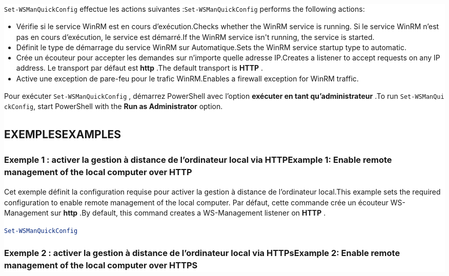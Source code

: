 <span data-ttu-id="7f865-110">`Set-WSManQuickConfig` effectue les actions suivantes :</span><span class="sxs-lookup"><span data-stu-id="7f865-110">`Set-WSManQuickConfig` performs the following actions:</span></span>

- <span data-ttu-id="7f865-111">Vérifie si le service WinRM est en cours d’exécution.</span><span class="sxs-lookup"><span data-stu-id="7f865-111">Checks whether the WinRM service is running.</span></span> <span data-ttu-id="7f865-112">Si le service WinRM n’est pas en cours d’exécution, le service est démarré.</span><span class="sxs-lookup"><span data-stu-id="7f865-112">If the WinRM service isn't running, the service is started.</span></span>
- <span data-ttu-id="7f865-113">Définit le type de démarrage du service WinRM sur Automatique.</span><span class="sxs-lookup"><span data-stu-id="7f865-113">Sets the WinRM service startup type to automatic.</span></span>
- <span data-ttu-id="7f865-114">Crée un écouteur pour accepter les demandes sur n’importe quelle adresse IP.</span><span class="sxs-lookup"><span data-stu-id="7f865-114">Creates a listener to accept requests on any IP address.</span></span> <span data-ttu-id="7f865-115">Le transport par défaut est **http** .</span><span class="sxs-lookup"><span data-stu-id="7f865-115">The default transport is **HTTP** .</span></span>
- <span data-ttu-id="7f865-116">Active une exception de pare-feu pour le trafic WinRM.</span><span class="sxs-lookup"><span data-stu-id="7f865-116">Enables a firewall exception for WinRM traffic.</span></span>

<span data-ttu-id="7f865-117">Pour exécuter `Set-WSManQuickConfig` , démarrez PowerShell avec l’option **exécuter en tant qu’administrateur** .</span><span class="sxs-lookup"><span data-stu-id="7f865-117">To run `Set-WSManQuickConfig`, start PowerShell with the **Run as Administrator** option.</span></span>

## <span data-ttu-id="7f865-118">EXEMPLES</span><span class="sxs-lookup"><span data-stu-id="7f865-118">EXAMPLES</span></span>

### <span data-ttu-id="7f865-119">Exemple 1 : activer la gestion à distance de l’ordinateur local via HTTP</span><span class="sxs-lookup"><span data-stu-id="7f865-119">Example 1: Enable remote management of the local computer over HTTP</span></span>

<span data-ttu-id="7f865-120">Cet exemple définit la configuration requise pour activer la gestion à distance de l’ordinateur local.</span><span class="sxs-lookup"><span data-stu-id="7f865-120">This example sets the required configuration to enable remote management of the local computer.</span></span> <span data-ttu-id="7f865-121">Par défaut, cette commande crée un écouteur WS-Management sur **http** .</span><span class="sxs-lookup"><span data-stu-id="7f865-121">By default, this command creates a WS-Management listener on **HTTP** .</span></span>

```powershell
Set-WSManQuickConfig
```

### <span data-ttu-id="7f865-122">Exemple 2 : activer la gestion à distance de l’ordinateur local via HTTPs</span><span class="sxs-lookup"><span data-stu-id="7f865-122">Example 2: Enable remote management of the local computer over HTTPS</span></span>
